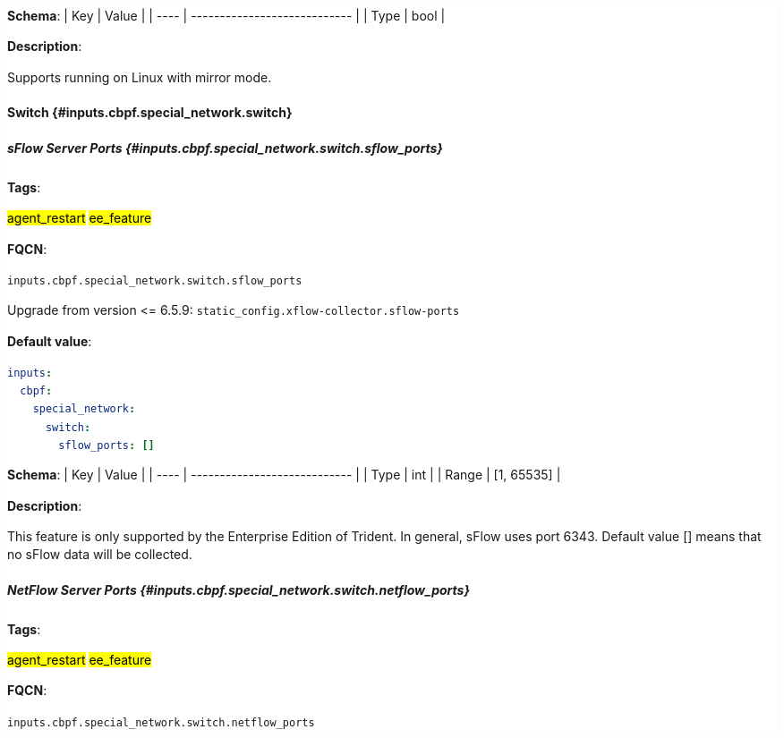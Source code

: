 **Schema**:
| Key  | Value                        |
| ---- | ---------------------------- |
| Type | bool |

**Description**:

Supports running on Linux with mirror mode.

#### Switch {#inputs.cbpf.special_network.switch}

##### sFlow Server Ports {#inputs.cbpf.special_network.switch.sflow_ports}

**Tags**:

<mark>agent_restart</mark>
<mark>ee_feature</mark>

**FQCN**:

`inputs.cbpf.special_network.switch.sflow_ports`

Upgrade from version <= 6.5.9: `static_config.xflow-collector.sflow-ports`

**Default value**:
```yaml
inputs:
  cbpf:
    special_network:
      switch:
        sflow_ports: []
```

**Schema**:
| Key  | Value                        |
| ---- | ---------------------------- |
| Type | int |
| Range | [1, 65535] |

**Description**:

This feature is only supported by the Enterprise Edition of Trident.
In general, sFlow uses port 6343. Default value [] means that no sFlow
data will be collected.

##### NetFlow Server Ports {#inputs.cbpf.special_network.switch.netflow_ports}

**Tags**:

<mark>agent_restart</mark>
<mark>ee_feature</mark>

**FQCN**:

`inputs.cbpf.special_network.switch.netflow_ports`
